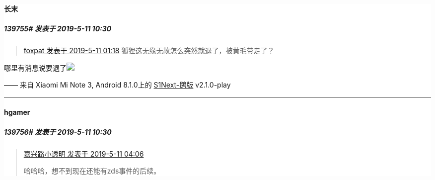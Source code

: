 ####  长末  
##### 139755#       发表于 2019-5-11 10:30



<blockquote><a href="httphttps://bbs.saraba1st.com/2b/forum.php?mod=redirect&amp;goto=findpost&amp;pid=43645990&amp;ptid=1105387" target="_blank">foxpat 发表于 2019-5-11 01:18</a>
狐狸这无缘无故怎么突然就退了，被黄毛带走了？</blockquote>
哪里有消息说要退了<img src="https://static.saraba1st.com/image/smiley/face2017/001.png" referrerpolicy="no-referrer">

—— 来自 Xiaomi Mi Note 3, Android 8.1.0上的 [S1Next-鹅版](https://github.com/ykrank/S1-Next/releases) v2.1.0-play







*****

####  hgamer  
##### 139756#       发表于 2019-5-11 10:30



<blockquote><a href="httphttps://bbs.saraba1st.com/2b/forum.php?mod=redirect&amp;goto=findpost&amp;pid=43646587&amp;ptid=1105387" target="_blank">嘉兴路小透明 发表于 2019-5-11 04:06</a>

哈哈哈，想不到现在还能有zds事件的后续。


